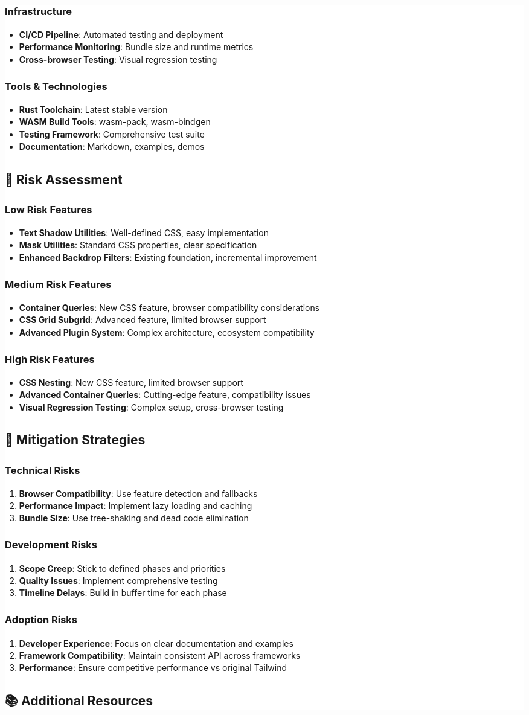 ### **Infrastructure**
- **CI/CD Pipeline**: Automated testing and deployment
- **Performance Monitoring**: Bundle size and runtime metrics
- **Cross-browser Testing**: Visual regression testing

### **Tools & Technologies**
- **Rust Toolchain**: Latest stable version
- **WASM Build Tools**: wasm-pack, wasm-bindgen
- **Testing Framework**: Comprehensive test suite
- **Documentation**: Markdown, examples, demos

## 🎯 Risk Assessment

### **Low Risk Features**
- **Text Shadow Utilities**: Well-defined CSS, easy implementation
- **Mask Utilities**: Standard CSS properties, clear specification
- **Enhanced Backdrop Filters**: Existing foundation, incremental improvement

### **Medium Risk Features**
- **Container Queries**: New CSS feature, browser compatibility considerations
- **CSS Grid Subgrid**: Advanced feature, limited browser support
- **Advanced Plugin System**: Complex architecture, ecosystem compatibility

### **High Risk Features**
- **CSS Nesting**: New CSS feature, limited browser support
- **Advanced Container Queries**: Cutting-edge feature, compatibility issues
- **Visual Regression Testing**: Complex setup, cross-browser testing

## 🎯 Mitigation Strategies

### **Technical Risks**
1. **Browser Compatibility**: Use feature detection and fallbacks
2. **Performance Impact**: Implement lazy loading and caching
3. **Bundle Size**: Use tree-shaking and dead code elimination

### **Development Risks**
1. **Scope Creep**: Stick to defined phases and priorities
2. **Quality Issues**: Implement comprehensive testing
3. **Timeline Delays**: Build in buffer time for each phase

### **Adoption Risks**
1. **Developer Experience**: Focus on clear documentation and examples
2. **Framework Compatibility**: Maintain consistent API across frameworks
3. **Performance**: Ensure competitive performance vs original Tailwind

## 📚 Additional Resources

